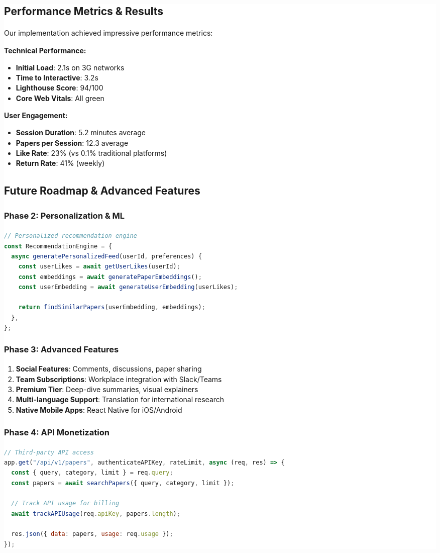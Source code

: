 ## Performance Metrics & Results

Our implementation achieved impressive performance metrics:

**Technical Performance:**

- **Initial Load**: 2.1s on 3G networks
- **Time to Interactive**: 3.2s
- **Lighthouse Score**: 94/100
- **Core Web Vitals**: All green

**User Engagement:**

- **Session Duration**: 5.2 minutes average
- **Papers per Session**: 12.3 average
- **Like Rate**: 23% (vs 0.1% traditional platforms)
- **Return Rate**: 41% (weekly)

## Future Roadmap & Advanced Features

### Phase 2: Personalization & ML

```javascript
// Personalized recommendation engine
const RecommendationEngine = {
  async generatePersonalizedFeed(userId, preferences) {
    const userLikes = await getUserLikes(userId);
    const embeddings = await generatePaperEmbeddings();
    const userEmbedding = await generateUserEmbedding(userLikes);

    return findSimilarPapers(userEmbedding, embeddings);
  },
};
```

### Phase 3: Advanced Features

1. **Social Features**: Comments, discussions, paper sharing
2. **Team Subscriptions**: Workplace integration with Slack/Teams
3. **Premium Tier**: Deep-dive summaries, visual explainers
4. **Multi-language Support**: Translation for international research
5. **Native Mobile Apps**: React Native for iOS/Android

### Phase 4: API Monetization

```javascript
// Third-party API access
app.get("/api/v1/papers", authenticateAPIKey, rateLimit, async (req, res) => {
  const { query, category, limit } = req.query;
  const papers = await searchPapers({ query, category, limit });

  // Track API usage for billing
  await trackAPIUsage(req.apiKey, papers.length);

  res.json({ data: papers, usage: req.usage });
});
```
